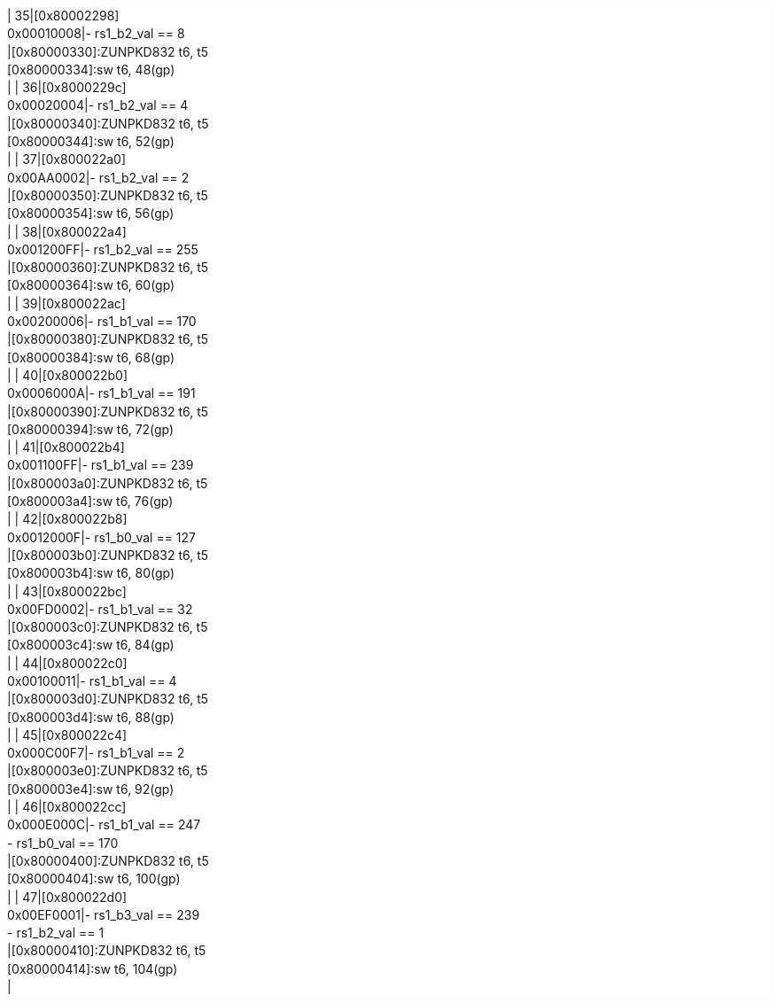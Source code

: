 |  35|[0x80002298]<br>0x00010008|- rs1_b2_val == 8<br>                                                                                                        |[0x80000330]:ZUNPKD832 t6, t5<br> [0x80000334]:sw t6, 48(gp)<br>     |
|  36|[0x8000229c]<br>0x00020004|- rs1_b2_val == 4<br>                                                                                                        |[0x80000340]:ZUNPKD832 t6, t5<br> [0x80000344]:sw t6, 52(gp)<br>     |
|  37|[0x800022a0]<br>0x00AA0002|- rs1_b2_val == 2<br>                                                                                                        |[0x80000350]:ZUNPKD832 t6, t5<br> [0x80000354]:sw t6, 56(gp)<br>     |
|  38|[0x800022a4]<br>0x001200FF|- rs1_b2_val == 255<br>                                                                                                      |[0x80000360]:ZUNPKD832 t6, t5<br> [0x80000364]:sw t6, 60(gp)<br>     |
|  39|[0x800022ac]<br>0x00200006|- rs1_b1_val == 170<br>                                                                                                      |[0x80000380]:ZUNPKD832 t6, t5<br> [0x80000384]:sw t6, 68(gp)<br>     |
|  40|[0x800022b0]<br>0x0006000A|- rs1_b1_val == 191<br>                                                                                                      |[0x80000390]:ZUNPKD832 t6, t5<br> [0x80000394]:sw t6, 72(gp)<br>     |
|  41|[0x800022b4]<br>0x001100FF|- rs1_b1_val == 239<br>                                                                                                      |[0x800003a0]:ZUNPKD832 t6, t5<br> [0x800003a4]:sw t6, 76(gp)<br>     |
|  42|[0x800022b8]<br>0x0012000F|- rs1_b0_val == 127<br>                                                                                                      |[0x800003b0]:ZUNPKD832 t6, t5<br> [0x800003b4]:sw t6, 80(gp)<br>     |
|  43|[0x800022bc]<br>0x00FD0002|- rs1_b1_val == 32<br>                                                                                                       |[0x800003c0]:ZUNPKD832 t6, t5<br> [0x800003c4]:sw t6, 84(gp)<br>     |
|  44|[0x800022c0]<br>0x00100011|- rs1_b1_val == 4<br>                                                                                                        |[0x800003d0]:ZUNPKD832 t6, t5<br> [0x800003d4]:sw t6, 88(gp)<br>     |
|  45|[0x800022c4]<br>0x000C00F7|- rs1_b1_val == 2<br>                                                                                                        |[0x800003e0]:ZUNPKD832 t6, t5<br> [0x800003e4]:sw t6, 92(gp)<br>     |
|  46|[0x800022cc]<br>0x000E000C|- rs1_b1_val == 247<br> - rs1_b0_val == 170<br>                                                                              |[0x80000400]:ZUNPKD832 t6, t5<br> [0x80000404]:sw t6, 100(gp)<br>    |
|  47|[0x800022d0]<br>0x00EF0001|- rs1_b3_val == 239<br> - rs1_b2_val == 1<br>                                                                                |[0x80000410]:ZUNPKD832 t6, t5<br> [0x80000414]:sw t6, 104(gp)<br>    |
